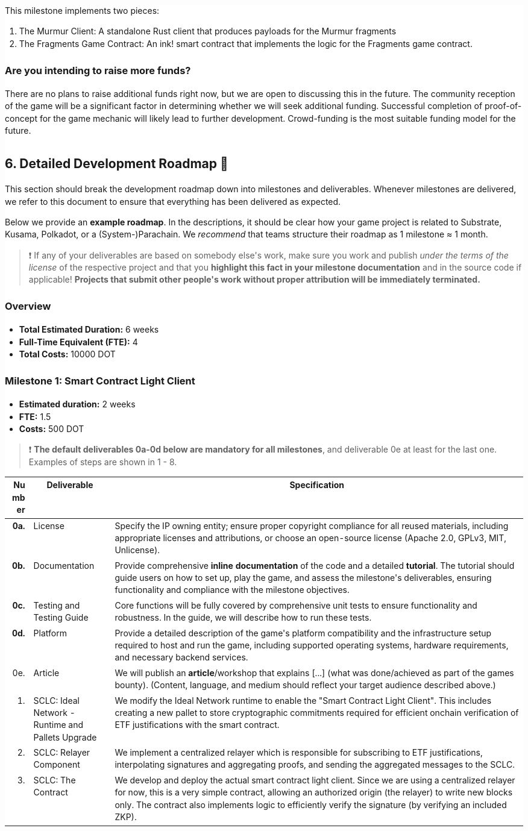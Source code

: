   This milestone implements two pieces:
  1) The Murmur Client: A standalone Rust client that produces payloads for the Murmur fragments
  2) The Fragments Game Contract: An ink! smart contract that implements the logic for the Fragments game contract.

### Are you intending to raise more funds?
There are no plans to raise additional funds right now, but we are open to discussing this in the future. The community reception of the game will be a significant factor in determining whether we will seek additional funding. Successful completion of proof-of-concept for the game mechanic will likely lead to further development. Crowd-funding is the most suitable funding model for the future.

## 6. Detailed Development Roadmap :nut_and_bolt:

This section should break the development roadmap down into milestones and deliverables. Whenever milestones are delivered, we refer to this document to ensure that everything has been delivered as expected.

Below we provide an **example roadmap**. In the descriptions, it should be clear how your game project is related to Substrate, Kusama, Polkadot, or a (System-)Parachain. We *recommend* that teams structure their roadmap as 1 milestone ≈ 1 month.

> :exclamation: If any of your deliverables are based on somebody else's work, make sure you work and publish *under the terms of the license* of the respective project and that you **highlight this fact in your milestone documentation** and in the source code if applicable! **Projects that submit other people's work without proper attribution will be immediately terminated.**

### Overview

- **Total Estimated Duration:** 6 weeks
- **Full-Time Equivalent (FTE):**  4
- **Total Costs:** 10000 DOT

### Milestone 1: Smart Contract Light Client

- **Estimated duration:** 2 weeks
- **FTE:**  1.5
- **Costs:** 500 DOT

> :exclamation: **The default deliverables 0a-0d below are mandatory for all milestones**, and deliverable 0e at least for the last one. Examples of steps are shown in 1 - 8.

| Number | Deliverable | Specification |
| -----: | ----------- | ------------- |
| **0a.** | License | Specify the IP owning entity; ensure proper copyright compliance for all reused materials, including appropriate licenses and attributions, or choose an open-source license (Apache 2.0, GPLv3, MIT, Unlicense). |
| **0b.** | Documentation | Provide comprehensive **inline documentation** of the code and a detailed **tutorial**. The tutorial should guide users on how to set up, play the game, and assess the milestone's deliverables, ensuring functionality and compliance with the milestone objectives. |
| **0c.** | Testing and Testing Guide | Core functions will be fully covered by comprehensive unit tests to ensure functionality and robustness. In the guide, we will describe how to run these tests. |
| **0d.** | Platform | Provide a detailed description of the game's platform compatibility and the infrastructure setup required to host and run the game, including supported operating systems, hardware requirements, and necessary backend services. |
| 0e. | Article | We will publish an **article**/workshop that explains [...] (what was done/achieved as part of the games bounty). (Content, language, and medium should reflect your target audience described above.) |
| 1. | SCLC: Ideal Network - Runtime and Pallets Upgrade | We modify the Ideal Network runtime to enable the "Smart Contract Light Client". This includes creating a new pallet to store cryptographic commitments required for efficient onchain verification of ETF justifications with the smart contract.  |
| 2. | SCLC: Relayer Component | We implement a centralized relayer which is responsible for subscribing to ETF justifications, interpolating signatures and aggregating proofs, and sending the aggregated messages to the SCLC. |
| 3. | SCLC: The Contract | We develop and deploy the actual smart contract light client. Since we are using a centralized relayer for now, this is a very simple contract, allowing an authorized origin (the relayer) to write new blocks only. The contract also implements logic to efficiently verify the signature (by verifying an included ZKP). |
